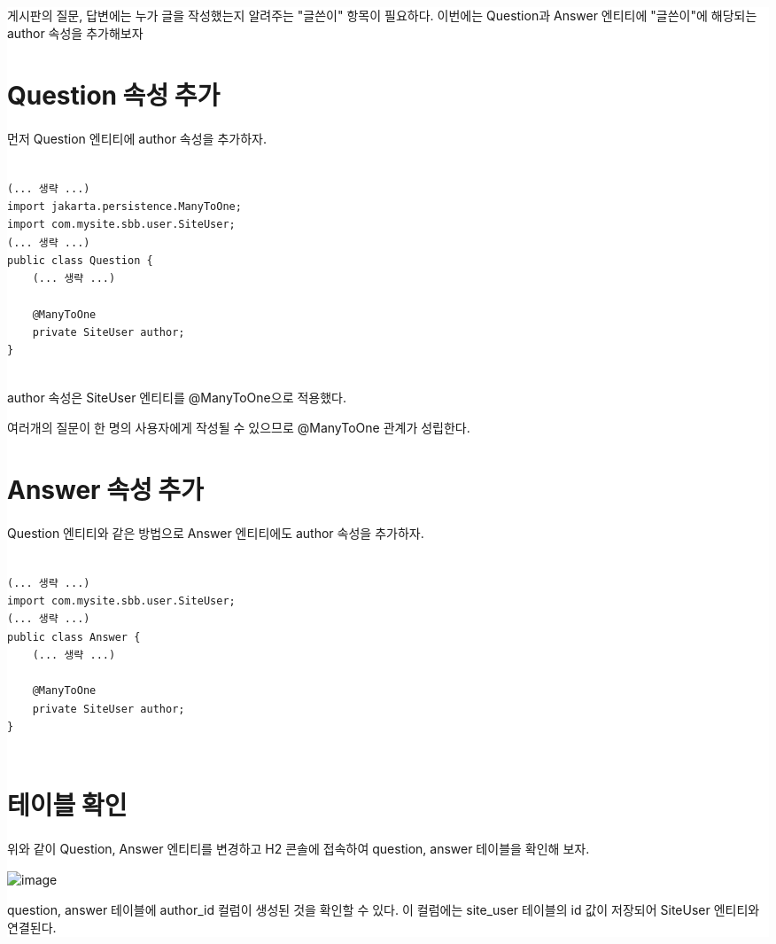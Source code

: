게시판의 질문, 답변에는 누가 글을 작성했는지 알려주는 "글쓴이" 항목이 필요하다. 이번에는 Question과 Answer 엔티티에 "글쓴이"에 해당되는 author 속성을 추가해보자

# Question 속성 추가

먼저 Question 엔티티에 author 속성을 추가하자.

<pre>
<code>
(... 생략 ...)
import jakarta.persistence.ManyToOne;
import com.mysite.sbb.user.SiteUser;
(... 생략 ...)
public class Question {
    (... 생략 ...)

    @ManyToOne
    private SiteUser author;
}
</code>
</pre>

author 속성은 SiteUser 엔티티를 @ManyToOne으로 적용했다.

여러개의 질문이 한 명의 사용자에게 작성될 수 있으므로 @ManyToOne 관계가 성립한다.

# Answer 속성 추가

Question 엔티티와 같은 방법으로 Answer 엔티티에도 author 속성을 추가하자.

<pre>
<code>
(... 생략 ...)
import com.mysite.sbb.user.SiteUser;
(... 생략 ...)
public class Answer {
    (... 생략 ...)

    @ManyToOne
    private SiteUser author;
}
</code>
</pre>

# 테이블 확인

위와 같이 Question, Answer 엔티티를 변경하고 H2 콘솔에 접속하여 question, answer 테이블을 확인해 보자.

![image](https://user-images.githubusercontent.com/74352543/221762810-11935989-38fb-4a9a-81b9-514d9d166c6b.png)

question, answer 테이블에 author_id 컬럼이 생성된 것을 확인할 수 있다. 이 컬럼에는 site_user 테이블의 id 값이 저장되어 SiteUser 엔티티와 연결된다.
